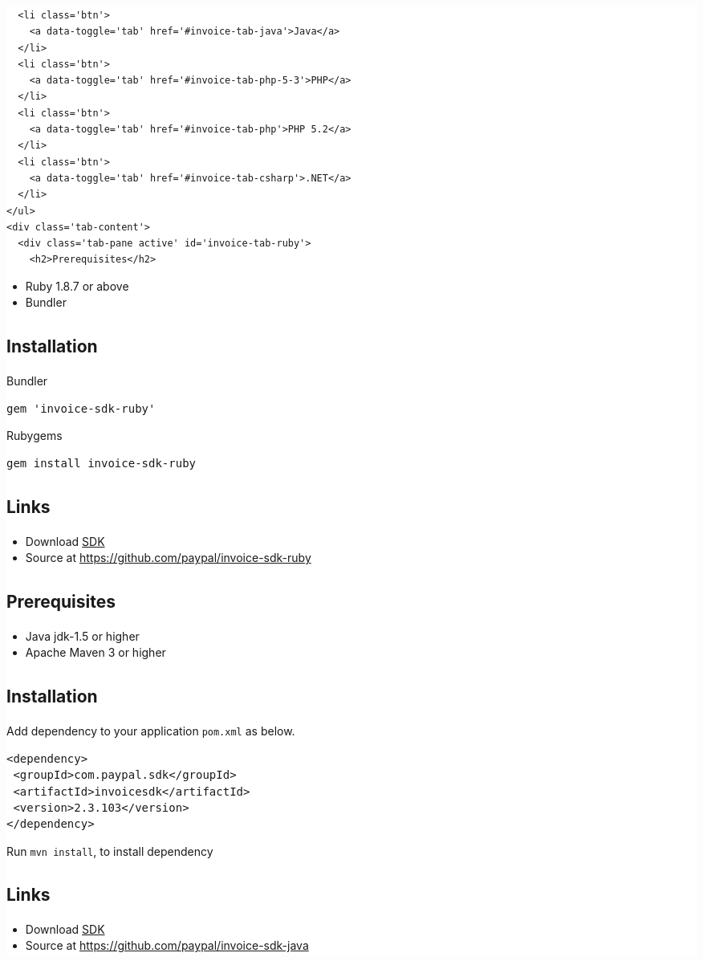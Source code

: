       <li class='btn'>
        <a data-toggle='tab' href='#invoice-tab-java'>Java</a>
      </li>
      <li class='btn'>
        <a data-toggle='tab' href='#invoice-tab-php-5-3'>PHP</a>
      </li>
      <li class='btn'>
        <a data-toggle='tab' href='#invoice-tab-php'>PHP 5.2</a>
      </li>
      <li class='btn'>
        <a data-toggle='tab' href='#invoice-tab-csharp'>.NET</a>
      </li>
    </ul>
    <div class='tab-content'>
      <div class='tab-pane active' id='invoice-tab-ruby'>
        <h2>Prerequisites</h2>
<ul>
  <li>Ruby 1.8.7 or above</li>
  <li>Bundler</li>
</ul>
        <h2>Installation</h2>
<p>Bundler</p>
<pre>gem 'invoice-sdk-ruby'&#x000A;</pre>
<p>Rubygems</p>
<pre>gem install invoice-sdk-ruby</pre>
        <h2>Links</h2>
        <ul>
          <li>
            Download
            <a href="https://github.com/paypal/sdk-packages/raw/gh-pages/invoice-sdk/ruby/invoice-sdk-ruby-1.103.0.zip">SDK</a>
          </li>
          <li>
            Source at
            <a href="https://github.com/paypal/invoice-sdk-ruby">https://github.com/paypal/invoice-sdk-ruby</a>
          </li>
        </ul>
      </div>
      <div class='tab-pane' id='invoice-tab-java'>
        <h2>Prerequisites</h2>
<ul>
  <li>Java jdk-1.5 or higher</li>
  <li>Apache Maven 3 or higher</li>
</ul>
        <h2>Installation</h2>
<p>Add dependency to your application <code>pom.xml</code> as below.</p>
<pre>&lt;dependency&gt;&#x000A; &lt;groupId&gt;com.paypal.sdk&lt;/groupId&gt;&#x000A; &lt;artifactId&gt;invoicesdk&lt;/artifactId&gt;&#x000A; &lt;version&gt;2.3.103&lt;/version&gt;&#x000A;&lt;/dependency&gt;</pre>
<p>Run <code>mvn install</code>, to install dependency</p>
        <h2>Links</h2>
        <ul>
          <li>
            Download
            <a href="https://github.com/paypal/sdk-packages/raw/gh-pages/invoice-sdk/java/invoice-sdk-java-2.3.103.zip">SDK</a>
          </li>
          <li>
            Source at
            <a href="https://github.com/paypal/invoice-sdk-java">https://github.com/paypal/invoice-sdk-java</a>
          </li>
        </ul>
      </div>
      <div class='tab-pane' id='invoice-tab-php-5-3'>